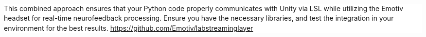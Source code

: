 This combined approach ensures that your Python code properly communicates with Unity via LSL while utilizing the Emotiv headset for real-time neurofeedback processing. Ensure you have the necessary libraries, and test the integration in your environment for the best results.
https://github.com/Emotiv/labstreaminglayer
